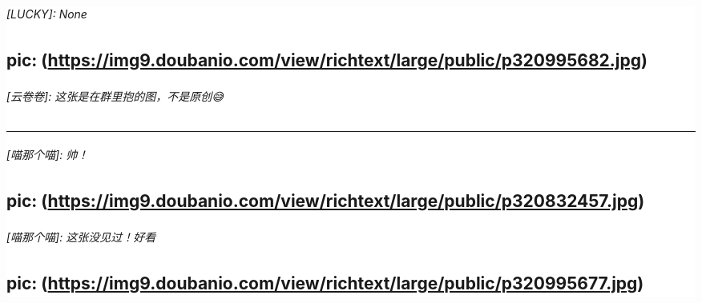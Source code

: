 ###### [LUCKY]: None
pic: (https://img9.doubanio.com/view/richtext/large/public/p320995682.jpg)
---------------------------------------

###### [云卷卷]: 这张是在群里抱的图，不是原创😅
---------------------------------------

###### [喵那个喵]: 帅！
pic: (https://img9.doubanio.com/view/richtext/large/public/p320832457.jpg)
---------------------------------------

###### [喵那个喵]: 这张没见过！好看
pic: (https://img9.doubanio.com/view/richtext/large/public/p320995677.jpg)
---------------------------------------


